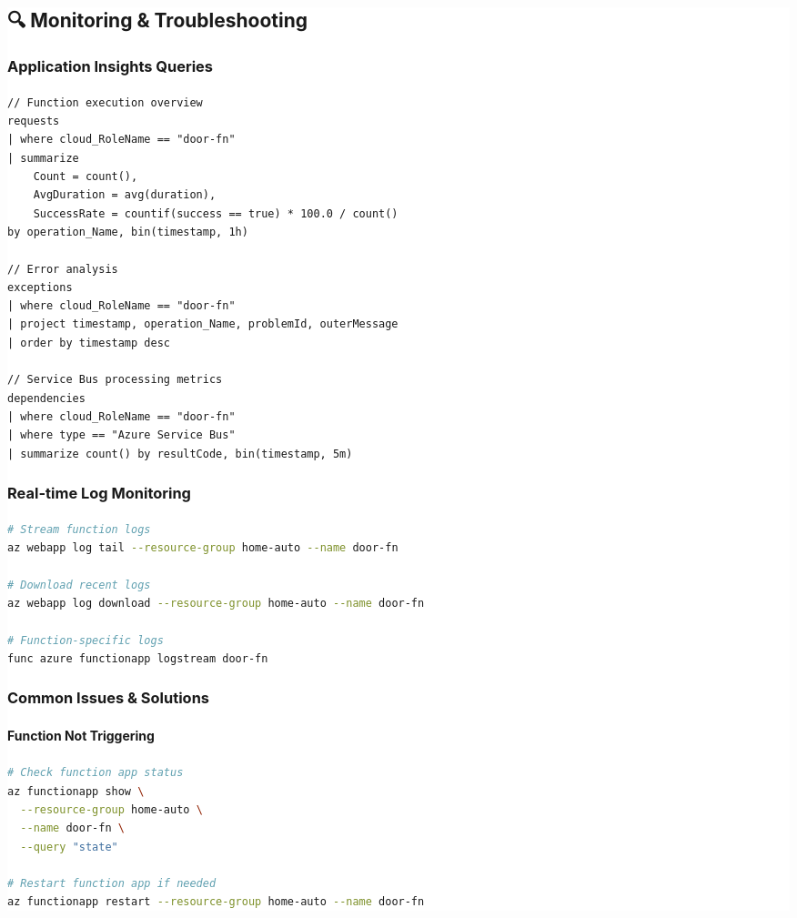 ## 🔍 Monitoring & Troubleshooting

### Application Insights Queries

```kql
// Function execution overview
requests
| where cloud_RoleName == "door-fn"
| summarize 
    Count = count(),
    AvgDuration = avg(duration),
    SuccessRate = countif(success == true) * 100.0 / count()
by operation_Name, bin(timestamp, 1h)

// Error analysis
exceptions
| where cloud_RoleName == "door-fn"
| project timestamp, operation_Name, problemId, outerMessage
| order by timestamp desc

// Service Bus processing metrics
dependencies
| where cloud_RoleName == "door-fn"
| where type == "Azure Service Bus"
| summarize count() by resultCode, bin(timestamp, 5m)

```

### Real-time Log Monitoring

```bash
# Stream function logs
az webapp log tail --resource-group home-auto --name door-fn

# Download recent logs
az webapp log download --resource-group home-auto --name door-fn

# Function-specific logs
func azure functionapp logstream door-fn

```

### Common Issues & Solutions

#### Function Not Triggering

```bash
# Check function app status
az functionapp show \
  --resource-group home-auto \
  --name door-fn \
  --query "state"

# Restart function app if needed
az functionapp restart --resource-group home-auto --name door-fn

```
